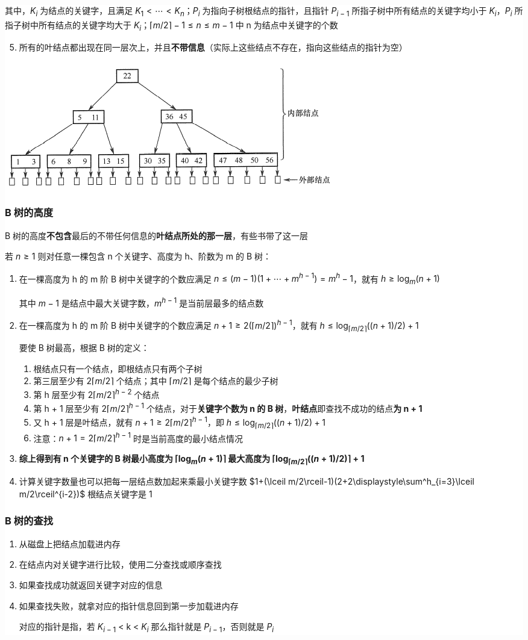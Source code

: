    其中，$K_i$ 为结点的关键字，且满足 $K_1<\cdots<K_n$；$P_i$ 为指向子树根结点的指针，且指针 $P_{i−1}$ 所指子树中所有结点的关键字均小于 $K_i$，$P_i$ 所指子树中所有结点的关键字均大于 $K_i$；$\lceil m/2\rceil−1≤n≤m−1$ 中 n 为结点中关键字的个数

5. 所有的叶结点都出现在同一层次上，并且**不带信息**（实际上这些结点不存在，指向这些结点的指针为空）

![image-20210925193141260](..\images\image-20210925193141260.png)

### B 树的高度

B 树的高度**不包含**最后的不带任何信息的**叶结点所处的那一层**，有些书带了这一层

若 $n\geq1$ 则对任意一棵包含 n 个关键字、高度为 h、阶数为 m 的 B 树：

1. 在一棵高度为 h 的 m 阶 B 树中关键字的个数应满足 $n\leq(m-1)(1+\cdots+m^{h-1})=m^h-1$，就有 $h\geq\log_m(n+1)$

   其中 $m-1$ 是结点中最大关键字数，$m^{h-1}$ 是当前层最多的结点数

2. 在一棵高度为 h 的 m 阶 B 树中关键字的个数应满足 $n+1\geq2(\lceil m/2\rceil)^{h-1}$，就有 $h\leq\log_{\lceil m/2\rceil}((n+1)/2)+1$

   要使 B 树最高，根据 B 树的定义：

   1. 根结点只有一个结点，即根结点只有两个子树
   2. 第三层至少有 $2\lceil m/2\rceil$ 个结点；其中 $\lceil m/2\rceil$ 是每个结点的最少子树
   3. 第 h 层至少有 $2\lceil m/2\rceil^{h-2}$ 个结点
   4. 第 h + 1 层至少有 $2\lceil m/2\rceil^{h-1}$ 个结点，对于**关键字个数为 n 的 B 树**，**叶结点**即查找不成功的结点**为 n + 1**
   5. 又 h + 1 层是叶结点，就有 $n+1\geq 2\lceil m/2\rceil^{h-1}$，即  $h\leq\log_{\lceil m/2\rceil}((n+1)/2)+1$
   6. 注意：$n+1= 2\lceil m/2\rceil^{h-1}$ 时是当前高度的最小结点情况

3. **综上得到有 n 个关键字的 B 树最小高度为 $\lceil \log_m(n+1)\rceil$ 最大高度为 $\lceil\log_{\lceil m/2\rceil}((n+1)/2)\rceil+1$**

4. 计算关键字数量也可以把每一层结点数加起来乘最小关键字数 $1+(\lceil m/2\rceil-1)(2+2\displaystyle\sum^h_{i=3}\lceil m/2\rceil^{i-2})$ 根结点关键字是 1

### B 树的查找

1. 从磁盘上把结点加载进内存

2. 在结点内对关键字进行比较，使用二分查找或顺序查找

3. 如果查找成功就返回关键字对应的信息

4. 如果查找失败，就拿对应的指针信息回到第一步加载进内存

   对应的指针是指，若 $K_{i-1}$ < k < $K_i$ 那么指针就是 $P_{i-1}$，否则就是 $P_i$
